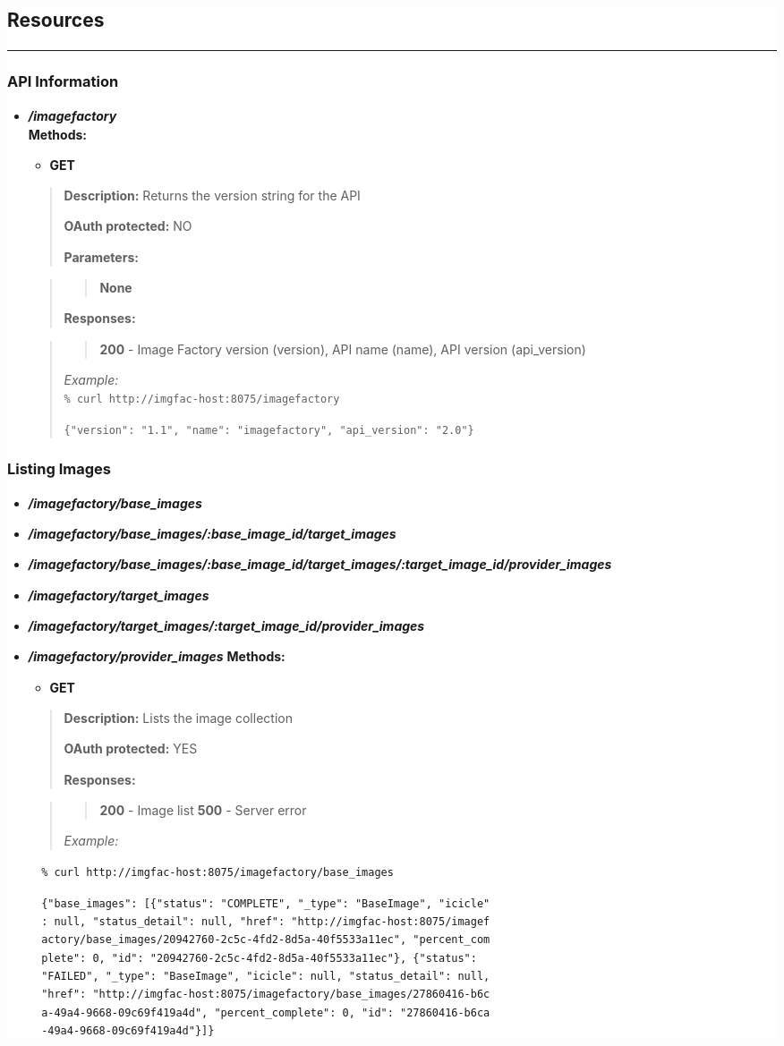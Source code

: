 <a id="resources"></a>
## Resources

---

### API Information

* __*/imagefactory*__  
    **Methods:**
    
    * **GET**

    > **Description:** Returns the version string for the API
    >
    > **OAuth protected:** NO
    >
    > **Parameters:**  
      
    > > __None__
    >
    > **Responses:**  
      
    > > __200__ - Image Factory version (version), API name (name), API version (api_version)  
    >
    > *Example:*  
    > `% curl http://imgfac-host:8075/imagefactory`
    > 
    > `{"version": "1.1", "name": "imagefactory", "api_version": "2.0"}`

### Listing Images

* __*/imagefactory/base_images*__
* __*/imagefactory/base_images/:base_image_id/target_images*__
* __*/imagefactory/base_images/:base_image_id/target_images/:target_image_id/provider_images*__
* __*/imagefactory/target_images*__
* __*/imagefactory/target_images/:target_image_id/provider_images*__
* __*/imagefactory/provider_images*__
    **Methods:**

    * **GET**
    
    >  **Description:** Lists the image collection
    >
    > **OAuth protected:** YES
    >
    > **Responses:**  
    
    > > __200__ - Image list 
    > > __500__ - Server error
    >
    > *Example:*  
    > 
        % curl http://imgfac-host:8075/imagefactory/base_images 
    >
    >  
        {"base_images": [{"status": "COMPLETE", "_type": "BaseImage", "icicle"  
        : null, "status_detail": null, "href": "http://imgfac-host:8075/imagef  
        actory/base_images/20942760-2c5c-4fd2-8d5a-40f5533a11ec", "percent_com  
        plete": 0, "id": "20942760-2c5c-4fd2-8d5a-40f5533a11ec"}, {"status":    
        "FAILED", "_type": "BaseImage", "icicle": null, "status_detail": null,  
        "href": "http://imgfac-host:8075/imagefactory/base_images/27860416-b6c  
        a-49a4-9668-09c69f419a4d", "percent_complete": 0, "id": "27860416-b6ca  
        -49a4-9668-09c69f419a4d"}]}
